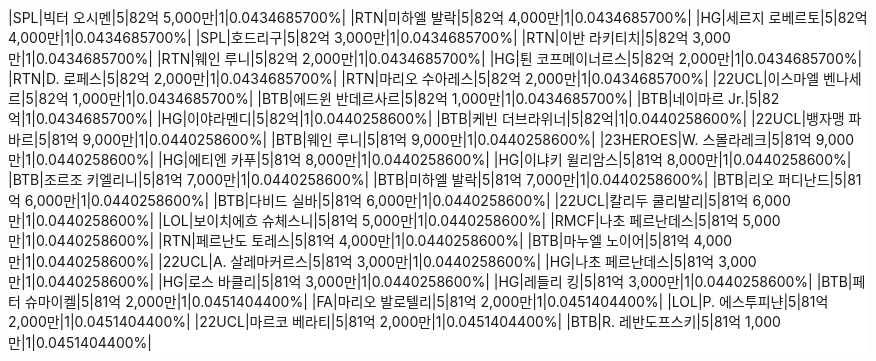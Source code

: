 |SPL|빅터 오시멘|5|82억 5,000만|1|0.0434685700%|
|RTN|미하엘 발락|5|82억 4,000만|1|0.0434685700%|
|HG|세르지 로베르토|5|82억 4,000만|1|0.0434685700%|
|SPL|호드리구|5|82억 3,000만|1|0.0434685700%|
|RTN|이반 라키티치|5|82억 3,000만|1|0.0434685700%|
|RTN|웨인 루니|5|82억 2,000만|1|0.0434685700%|
|HG|퇸 코프메이너르스|5|82억 2,000만|1|0.0434685700%|
|RTN|D. 로페스|5|82억 2,000만|1|0.0434685700%|
|RTN|마리오 수아레스|5|82억 2,000만|1|0.0434685700%|
|22UCL|이스마엘 벤나세르|5|82억 1,000만|1|0.0434685700%|
|BTB|에드윈 반데르사르|5|82억 1,000만|1|0.0434685700%|
|BTB|네이마르 Jr.|5|82억|1|0.0434685700%|
|HG|이야라멘디|5|82억|1|0.0440258600%|
|BTB|케빈 더브라위너|5|82억|1|0.0440258600%|
|22UCL|뱅자맹 파바르|5|81억 9,000만|1|0.0440258600%|
|BTB|웨인 루니|5|81억 9,000만|1|0.0440258600%|
|23HEROES|W. 스몰라레크|5|81억 9,000만|1|0.0440258600%|
|HG|에티엔 카푸|5|81억 8,000만|1|0.0440258600%|
|HG|이냐키 윌리암스|5|81억 8,000만|1|0.0440258600%|
|BTB|조르조 키엘리니|5|81억 7,000만|1|0.0440258600%|
|BTB|미하엘 발락|5|81억 7,000만|1|0.0440258600%|
|BTB|리오 퍼디난드|5|81억 6,000만|1|0.0440258600%|
|BTB|다비드 실바|5|81억 6,000만|1|0.0440258600%|
|22UCL|칼리두 쿨리발리|5|81억 6,000만|1|0.0440258600%|
|LOL|보이치에흐 슈체스니|5|81억 5,000만|1|0.0440258600%|
|RMCF|나초 페르난데스|5|81억 5,000만|1|0.0440258600%|
|RTN|페르난도 토레스|5|81억 4,000만|1|0.0440258600%|
|BTB|마누엘 노이어|5|81억 4,000만|1|0.0440258600%|
|22UCL|A. 살레마커르스|5|81억 3,000만|1|0.0440258600%|
|HG|나초 페르난데스|5|81억 3,000만|1|0.0440258600%|
|HG|로스 바클리|5|81억 3,000만|1|0.0440258600%|
|HG|레들리 킹|5|81억 3,000만|1|0.0440258600%|
|BTB|페터 슈마이켈|5|81억 2,000만|1|0.0451404400%|
|FA|마리오 발로텔리|5|81억 2,000만|1|0.0451404400%|
|LOL|P. 에스투피냔|5|81억 2,000만|1|0.0451404400%|
|22UCL|마르코 베라티|5|81억 2,000만|1|0.0451404400%|
|BTB|R. 레반도프스키|5|81억 1,000만|1|0.0451404400%|